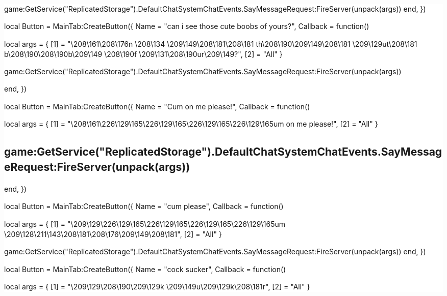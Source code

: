 game:GetService("ReplicatedStorage").DefaultChatSystemChatEvents.SayMessageRequest:FireServer(unpack(args))
   end,
})

local Button = MainTab:CreateButton({
   Name = "can i see those cute boobs of yours?",
   Callback = function()

local args = {
    [1] = "\208\161\208\176n \208\134 \209\149\208\181\208\181 th\208\190\209\149\208\181 \209\129ut\208\181 b\208\190\208\190b\209\149 \208\190f \209\131\208\190ur\209\149?",
    [2] = "All"
}

game:GetService("ReplicatedStorage").DefaultChatSystemChatEvents.SayMessageRequest:FireServer(unpack(args))

   end,
})

local Button = MainTab:CreateButton({
   Name = "Cum on me please!",
   Callback = function()

local args = {
    [1] = "\208\161\226\129\165\226\129\165\226\129\165\226\129\165um on me please!",
    [2] = "All"
}

game:GetService("ReplicatedStorage").DefaultChatSystemChatEvents.SayMessageRequest:FireServer(unpack(args))
-- 
   end,
})

local Button = MainTab:CreateButton({
   Name = "cum please",
   Callback = function()

local args = {
    [1] = "\209\129\226\129\165\226\129\165\226\129\165\226\129\165um \209\128\211\143\208\181\208\176\209\149\208\181",
    [2] = "All"
}

game:GetService("ReplicatedStorage").DefaultChatSystemChatEvents.SayMessageRequest:FireServer(unpack(args))
   end,
})

local Button = MainTab:CreateButton({
   Name = "cock sucker",
   Callback = function()

local args = {
    [1] = "\209\129\208\190\209\129k \209\149u\209\129k\208\181r",
    [2] = "All"
}
